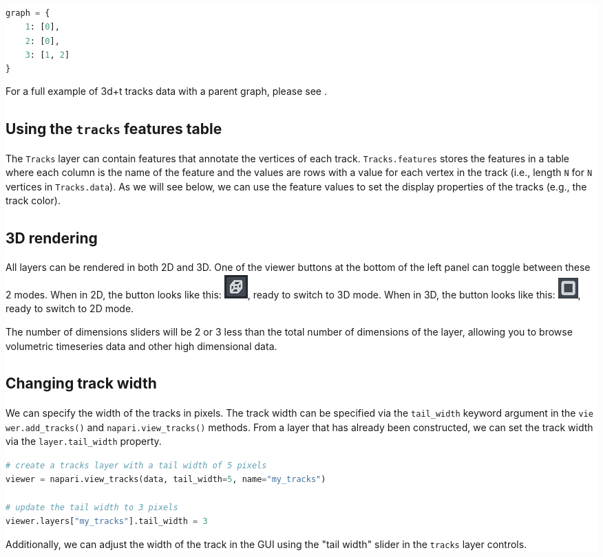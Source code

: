 ```python
graph = {
    1: [0],
    2: [0],
    3: [1, 2]
}
```
For a full example of 3d+t tracks data with a parent graph, please see
[](../../gallery/tracks_3d_with_graph).

## Using the `tracks` features table

The `Tracks` layer can contain features that annotate the vertices of each
track. `Tracks.features` stores the features in a table where each column
is the name of the feature and the values are rows with a value for
each vertex in the track (i.e., length `N` for `N` vertices in `Tracks.data`).
As we will see below, we can use the feature values to set the display
properties of the tracks (e.g., the track color).

## 3D rendering

All layers can be rendered in both 2D and 3D. One of the viewer buttons at the
bottom of the left panel can toggle between these 2 modes.
When in 2D, the button looks like this: ![image: 2D/3D button](../../images/3D-button.png), ready to switch to 3D mode.
When in 3D, the button looks like this: ![image: 2D/3D button](../../images/2D-button.png), ready to switch to 2D mode.

The number of dimensions sliders will be 2 or 3 less than the total number of
dimensions of the layer, allowing you to browse volumetric timeseries data and
other high dimensional data.

## Changing track width

We can specify the width of the tracks in pixels. The track width can be
specified via the `tail_width` keyword argument in the `viewer.add_tracks()` and
`napari.view_tracks()` methods. From a layer that has already been constructed,
we can set the track width via the `layer.tail_width` property.

```python
# create a tracks layer with a tail width of 5 pixels
viewer = napari.view_tracks(data, tail_width=5, name="my_tracks")

# update the tail width to 3 pixels
viewer.layers["my_tracks"].tail_width = 3
```

Additionally, we can adjust the width of the track in the GUI using the
"tail width" slider in the `tracks` layer controls.
